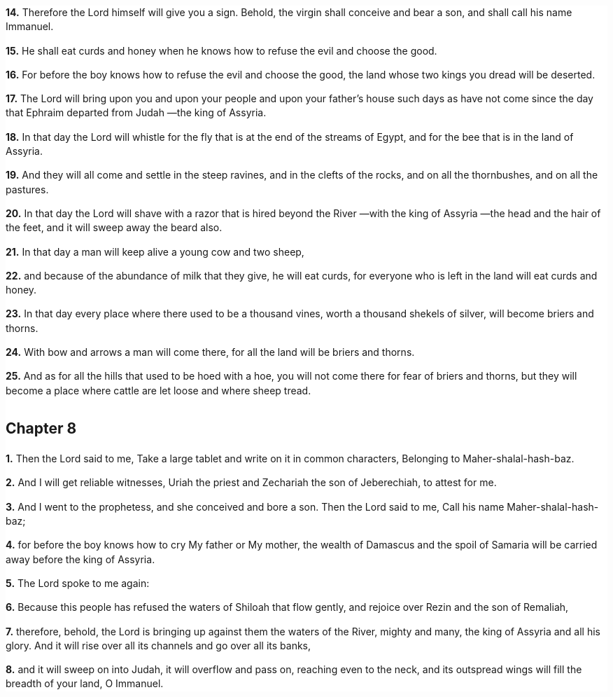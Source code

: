 **14.** Therefore the Lord himself will give you a sign. Behold, the virgin shall conceive and bear a son, and shall call his name Immanuel. 

**15.** He shall eat curds and honey when he knows how to refuse the evil and choose the good. 

**16.** For before the boy knows how to refuse the evil and choose the good, the land whose two kings you dread will be deserted. 

**17.** The Lord will bring upon you and upon your people and upon your father’s house such days as have not come since the day that Ephraim departed from Judah —the king of Assyria. 

**18.** In that day the Lord will whistle for the fly that is at the end of the streams of Egypt, and for the bee that is in the land of Assyria. 

**19.** And they will all come and settle in the steep ravines, and in the clefts of the rocks, and on all the thornbushes, and on all the pastures. 

**20.** In that day the Lord will shave with a razor that is hired beyond the River —with the king of Assyria —the head and the hair of the feet, and it will sweep away the beard also. 

**21.** In that day a man will keep alive a young cow and two sheep, 

**22.** and because of the abundance of milk that they give, he will eat curds, for everyone who is left in the land will eat curds and honey. 

**23.** In that day every place where there used to be a thousand vines, worth a thousand shekels of silver, will become briers and thorns. 

**24.** With bow and arrows a man will come there, for all the land will be briers and thorns. 

**25.** And as for all the hills that used to be hoed with a hoe, you will not come there for fear of briers and thorns, but they will become a place where cattle are let loose and where sheep tread. 

## Chapter 8

**1.** Then the Lord said to me, Take a large tablet and write on it in common characters, Belonging to Maher-shalal-hash-baz. 

**2.** And I will get reliable witnesses, Uriah the priest and Zechariah the son of Jeberechiah, to attest for me. 

**3.** And I went to the prophetess, and she conceived and bore a son. Then the Lord said to me, Call his name Maher-shalal-hash-baz; 

**4.** for before the boy knows how to cry My father or My mother, the wealth of Damascus and the spoil of Samaria will be carried away before the king of Assyria. 

**5.** The Lord spoke to me again: 

**6.** Because this people has refused the waters of Shiloah that flow gently, and rejoice over Rezin and the son of Remaliah, 

**7.** therefore, behold, the Lord is bringing up against them the waters of the River, mighty and many, the king of Assyria and all his glory. And it will rise over all its channels and go over all its banks, 

**8.** and it will sweep on into Judah, it will overflow and pass on, reaching even to the neck, and its outspread wings will fill the breadth of your land, O Immanuel. 
